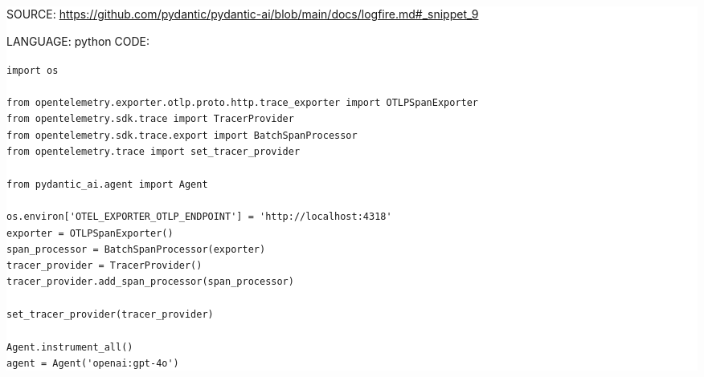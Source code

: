 SOURCE: https://github.com/pydantic/pydantic-ai/blob/main/docs/logfire.md#_snippet_9

LANGUAGE: python
CODE:
```
import os

from opentelemetry.exporter.otlp.proto.http.trace_exporter import OTLPSpanExporter
from opentelemetry.sdk.trace import TracerProvider
from opentelemetry.sdk.trace.export import BatchSpanProcessor
from opentelemetry.trace import set_tracer_provider

from pydantic_ai.agent import Agent

os.environ['OTEL_EXPORTER_OTLP_ENDPOINT'] = 'http://localhost:4318'
exporter = OTLPSpanExporter()
span_processor = BatchSpanProcessor(exporter)
tracer_provider = TracerProvider()
tracer_provider.add_span_processor(span_processor)

set_tracer_provider(tracer_provider)

Agent.instrument_all()
agent = Agent('openai:gpt-4o')
